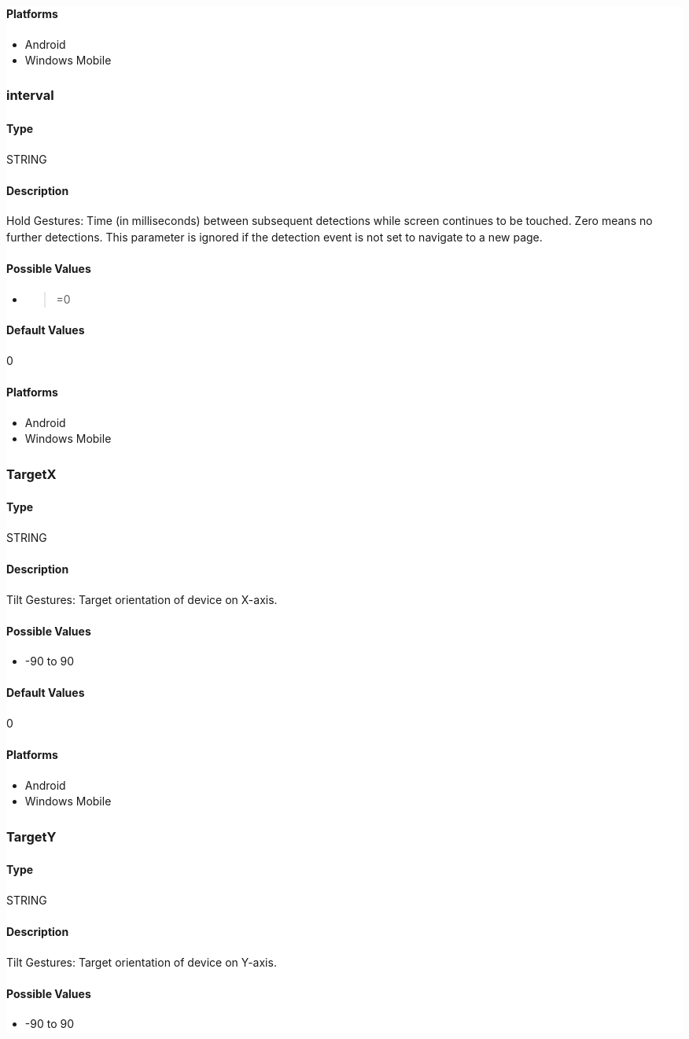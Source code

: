 #### Platforms

* Android
* Windows Mobile

### interval
#### Type
<span class='text-info'>STRING</span> 

#### Description
Hold Gestures: Time (in milliseconds) between subsequent detections while screen continues to be touched. Zero means no further detections. This parameter is ignored if the detection event is not set to navigate to a new page.

#### Possible Values
* >=0

#### Default Values
0

#### Platforms

* Android
* Windows Mobile

### TargetX
#### Type
<span class='text-info'>STRING</span> 

#### Description
Tilt Gestures: Target orientation of device on X-axis.

#### Possible Values
* -90 to 90

#### Default Values
0

#### Platforms

* Android
* Windows Mobile

### TargetY
#### Type
<span class='text-info'>STRING</span> 

#### Description
Tilt Gestures: Target orientation of device on Y-axis.

#### Possible Values
* -90 to 90
